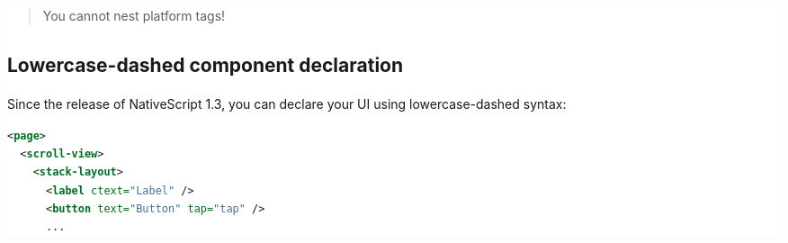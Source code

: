 ```XML
```
> You cannot nest platform tags!

## Lowercase-dashed component declaration
Since the release of NativeScript 1.3, you can declare your UI using lowercase-dashed syntax:
```XML
<page>
  <scroll-view>
    <stack-layout>
      <label ctext="Label" />
      <button text="Button" tap="tap" />
      ...
```
